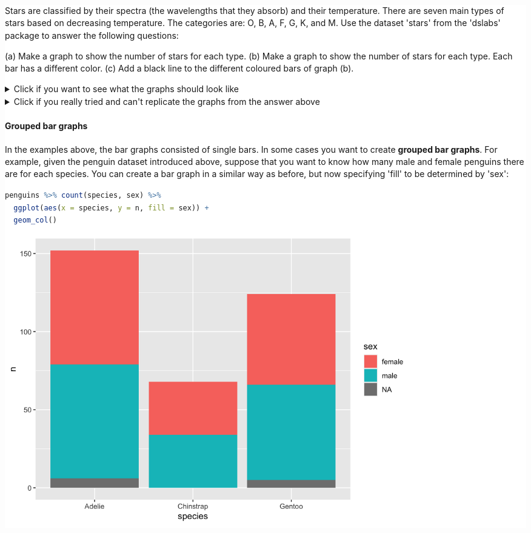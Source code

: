Stars are classified by their spectra (the wavelengths that they absorb) and their temperature. There are seven main types of stars based on decreasing temperature. The categories are: O, B, A, F, G, K, and M. Use the dataset 'stars' from the 'dslabs' package to answer the following questions:

(a) Make a graph to show the number of stars for each type.
(b) Make a graph to show the number of stars for each type. Each bar has a different color.
(c) Add a black line to the different coloured bars of graph (b).
</div>

<details><summary>Click if you want to see what the graphs should look like</summary></details>

<details><summary>Click if you really tried and can't replicate the graphs from the answer above</summary></details>













#### Grouped bar graphs

In the examples above, the bar graphs consisted of single bars. In some cases you want to create **grouped bar graphs**. For example, given the penguin dataset introduced above, suppose that you want to know how many male and female penguins there are for each species. You can create a bar graph in a similar way as before, but now specifying 'fill' to be determined by 'sex':


```r
penguins %>% count(species, sex) %>%  
  ggplot(aes(x = species, y = n, fill = sex)) + 
  geom_col()
```

<img src="les4_files/figure-html/unnamed-chunk-13-1.png" width="672" />
